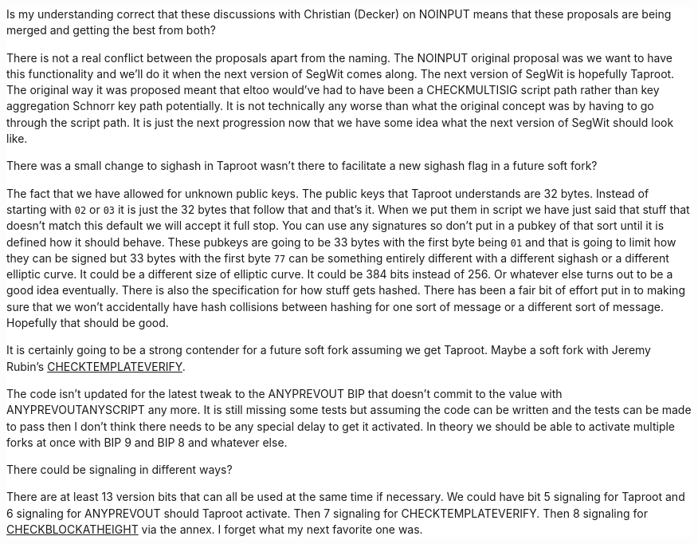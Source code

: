 Is my understanding correct that these discussions with Christian
(Decker) on NOINPUT means that these proposals are being merged and
getting the best from both?

There is not a real conflict between the proposals apart from the
naming. The NOINPUT original proposal was we want to have this
functionality and we’ll do it when the next version of SegWit comes
along. The next version of SegWit is hopefully Taproot. The original way
it was proposed meant that eltoo would’ve had to have been a
CHECKMULTISIG script path rather than key aggregation Schnorr key path
potentially. It is not technically any worse than what the original
concept was by having to go through the script path. It is just the next
progression now that we have some idea what the next version of SegWit
should look like.

There was a small change to sighash in Taproot wasn’t there to
facilitate a new sighash flag in a future soft fork?

The fact that we have allowed for unknown public keys. The public keys
that Taproot understands are 32 bytes. Instead of starting with `02` or
`03` it is just the 32 bytes that follow that and that’s it. When we put
them in script we have just said that stuff that doesn’t match this
default we will accept it full stop. You can use any signatures so don’t
put in a pubkey of that sort until it is defined how it should behave.
These pubkeys are going to be 33 bytes with the first byte being `01`
and that is going to limit how they can be signed but 33 bytes with the
first byte `77` can be something entirely different with a different
sighash or a different elliptic curve. It could be a different size of
elliptic curve. It could be 384 bits instead of 256. Or whatever else
turns out to be a good idea eventually. There is also the specification
for how stuff gets hashed. There has been a fair bit of effort put in to
making sure that we won’t accidentally have hash collisions between
hashing for one sort of message or a different sort of message.
Hopefully that should be good.

It is certainly going to be a strong contender for a future soft fork
assuming we get Taproot. Maybe a soft fork with Jeremy Rubin’s
[CHECKTEMPLATEVERIFY](https://arxiv.org/pdf/2006.16714.pdf).

The code isn’t updated for the latest tweak to the ANYPREVOUT BIP that
doesn’t commit to the value with ANYPREVOUTANYSCRIPT any more. It is
still missing some tests but assuming the code can be written and the
tests can be made to pass then I don’t think there needs to be any
special delay to get it activated. In theory we should be able to
activate multiple forks at once with BIP 9 and BIP 8 and whatever else.

There could be signaling in different ways?

There are at least 13 version bits that can all be used at the same time
if necessary. We could have bit 5 signaling for Taproot and 6 signaling
for ANYPREVOUT should Taproot activate. Then 7 signaling for
CHECKTEMPLATEVERIFY. Then 8 signaling for
[CHECKBLOCKATHEIGHT](https://github.com/luke-jr/bips/blob/bip-cbah/bip-cbah.mediawiki)
via the annex. I forget what my next favorite one was.
